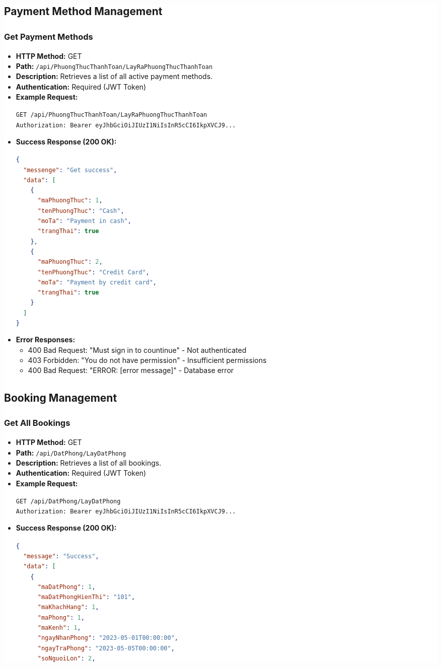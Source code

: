 ## Payment Method Management

### Get Payment Methods
- **HTTP Method:** GET
- **Path:** `/api/PhuongThucThanhToan/LayRaPhuongThucThanhToan`
- **Description:** Retrieves a list of all active payment methods.
- **Authentication:** Required (JWT Token)
- **Example Request:**
  ```http
  GET /api/PhuongThucThanhToan/LayRaPhuongThucThanhToan
  Authorization: Bearer eyJhbGciOiJIUzI1NiIsInR5cCI6IkpXVCJ9...
  ```
- **Success Response (200 OK):**
  ```json
  {
    "messenge": "Get success",
    "data": [
      {
        "maPhuongThuc": 1,
        "tenPhuongThuc": "Cash",
        "moTa": "Payment in cash",
        "trangThai": true
      },
      {
        "maPhuongThuc": 2,
        "tenPhuongThuc": "Credit Card",
        "moTa": "Payment by credit card",
        "trangThai": true
      }
    ]
  }
  ```
- **Error Responses:**
  - 400 Bad Request: "Must sign in to countinue" - Not authenticated
  - 403 Forbidden: "You do not have permission" - Insufficient permissions
  - 400 Bad Request: "ERROR: [error message]" - Database error

## Booking Management

### Get All Bookings
- **HTTP Method:** GET
- **Path:** `/api/DatPhong/LayDatPhong`
- **Description:** Retrieves a list of all bookings.
- **Authentication:** Required (JWT Token)
- **Example Request:**
  ```http
  GET /api/DatPhong/LayDatPhong
  Authorization: Bearer eyJhbGciOiJIUzI1NiIsInR5cCI6IkpXVCJ9...
  ```
- **Success Response (200 OK):**
  ```json
  {
    "message": "Success",
    "data": [
      {
        "maDatPhong": 1,
        "maDatPhongHienThi": "101",
        "maKhachHang": 1,
        "maPhong": 1,
        "maKenh": 1,
        "ngayNhanPhong": "2023-05-01T00:00:00",
        "ngayTraPhong": "2023-05-05T00:00:00",
        "soNguoiLon": 2,
  ```